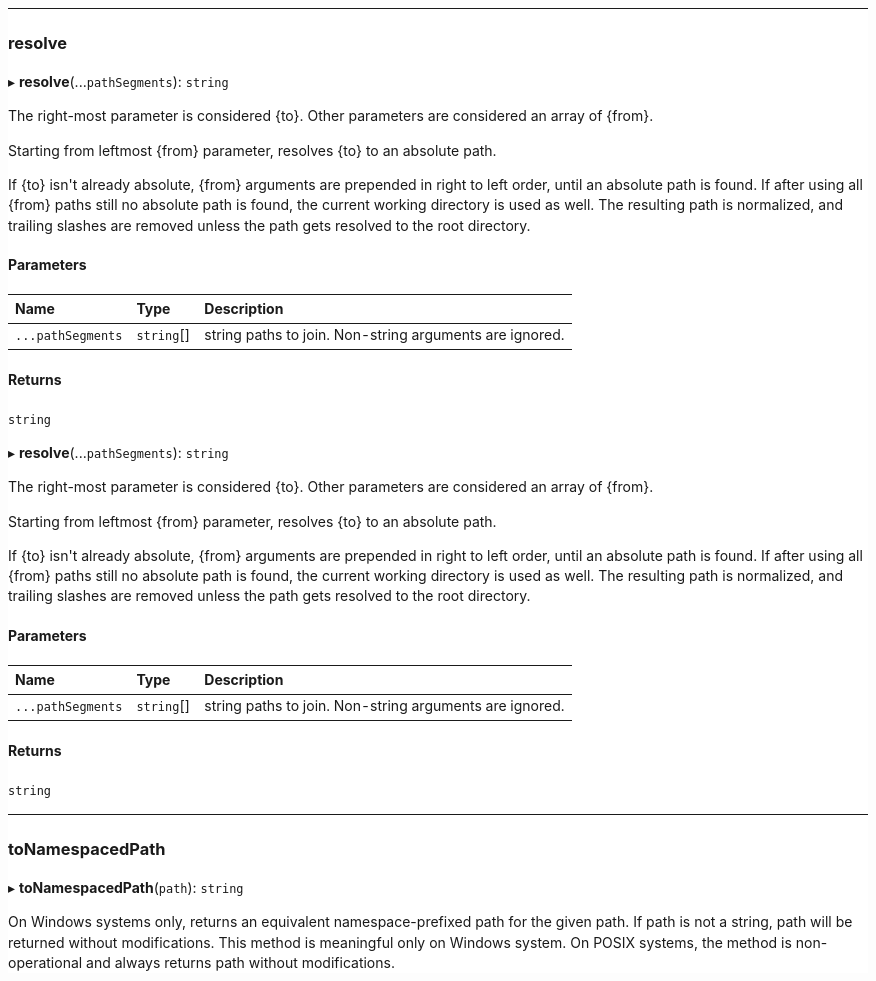 ___

### resolve

▸ **resolve**(...`pathSegments`): `string`

The right-most parameter is considered {to}.  Other parameters are considered an array of {from}.

Starting from leftmost {from} parameter, resolves {to} to an absolute path.

If {to} isn't already absolute, {from} arguments are prepended in right to left order,
until an absolute path is found. If after using all {from} paths still no absolute path is found,
the current working directory is used as well. The resulting path is normalized,
and trailing slashes are removed unless the path gets resolved to the root directory.

#### Parameters

| Name | Type | Description |
| :------ | :------ | :------ |
| `...pathSegments` | `string`[] | string paths to join.  Non-string arguments are ignored. |

#### Returns

`string`

▸ **resolve**(...`pathSegments`): `string`

The right-most parameter is considered {to}.  Other parameters are considered an array of {from}.

Starting from leftmost {from} parameter, resolves {to} to an absolute path.

If {to} isn't already absolute, {from} arguments are prepended in right to left order,
until an absolute path is found. If after using all {from} paths still no absolute path is found,
the current working directory is used as well. The resulting path is normalized,
and trailing slashes are removed unless the path gets resolved to the root directory.

#### Parameters

| Name | Type | Description |
| :------ | :------ | :------ |
| `...pathSegments` | `string`[] | string paths to join.  Non-string arguments are ignored. |

#### Returns

`string`

___

### toNamespacedPath

▸ **toNamespacedPath**(`path`): `string`

On Windows systems only, returns an equivalent namespace-prefixed path for the given path.
If path is not a string, path will be returned without modifications.
This method is meaningful only on Windows system.
On POSIX systems, the method is non-operational and always returns path without modifications.
